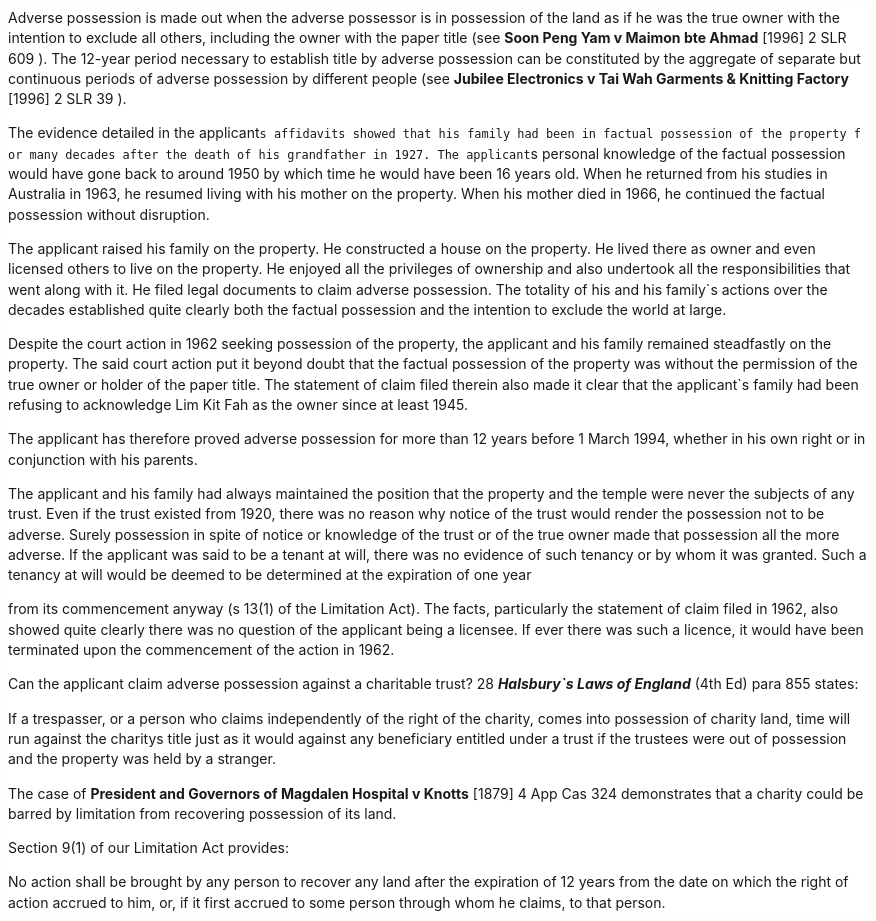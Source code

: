Adverse possession is made out when the adverse possessor is in possession of the land as if he was the true owner with the intention to exclude all others, including the owner with the paper title (see **Soon Peng Yam v Maimon bte Ahmad** <span class="citation">[1996] 2 SLR 609</span> ). The 12-year period necessary to establish title by adverse possession can be constituted by the aggregate of separate but continuous periods of adverse possession by different people (see **Jubilee Electronics v Tai Wah Garments & Knitting Factory** <span class="citation">[1996] 2 SLR 39</span> ). 

The evidence detailed in the applicant`s affidavits showed that his family had been in factual possession of the property for many decades after the death of his grandfather in 1927. The applicant`s personal knowledge of the factual possession would have gone back to around 1950 by which time he would have been 16 years old. When he returned from his studies in Australia in 1963, he resumed living with his mother on the property. When his mother died in 1966, he continued the factual possession without disruption. 

The applicant raised his family on the property. He constructed a house on the property. He lived there as owner and even licensed others to live on the property. He enjoyed all the privileges of ownership and also undertook all the responsibilities that went along with it. He filed legal documents to claim adverse possession. The totality of his and his family`s actions over the decades established quite clearly both the factual possession and the intention to exclude the world at large. 

Despite the court action in 1962 seeking possession of the property, the applicant and his family remained steadfastly on the property. The said court action put it beyond doubt that the factual possession of the property was without the permission of the true owner or holder of the paper title. The statement of claim filed therein also made it clear that the applicant`s family had been refusing to acknowledge Lim Kit Fah as the owner since at least 1945. 

The applicant has therefore proved adverse possession for more than 12 years before 1 March 1994, whether in his own right or in conjunction with his parents. 

The applicant and his family had always maintained the position that the property and the temple were never the subjects of any trust. Even if the trust existed from 1920, there was no reason why notice of the trust would render the possession not to be adverse. Surely possession in spite of notice or knowledge of the trust or of the true owner made that possession all the more adverse. If the applicant was said to be a tenant at will, there was no evidence of such tenancy or by whom it was granted. Such a tenancy at will would be deemed to be determined at the expiration of one year 


from its commencement anyway (s 13(1) of the Limitation Act). The facts, particularly the statement of claim filed in 1962, also showed quite clearly there was no question of the applicant being a licensee. If ever there was such a licence, it would have been terminated upon the commencement of the action in 1962. 

Can the applicant claim adverse possession against a charitable trust? 28 **_Halsbury`s Laws of England_** (4th Ed) para 855 states: 

 If a trespasser, or a person who claims independently of the right of the charity, comes into possession of charity land, time will run against the charitys title just as it would against any beneficiary entitled under a trust if the trustees were out of possession and the property was held by a stranger. 

The case of **President and Governors of Magdalen Hospital v Knotts** [1879] 4 App Cas 324 demonstrates that a charity could be barred by limitation from recovering possession of its land. 

Section 9(1) of our Limitation Act provides: 

 No action shall be brought by any person to recover any land after the expiration of 12 years from the date on which the right of action accrued to him, or, if it first accrued to some person through whom he claims, to that person. 
